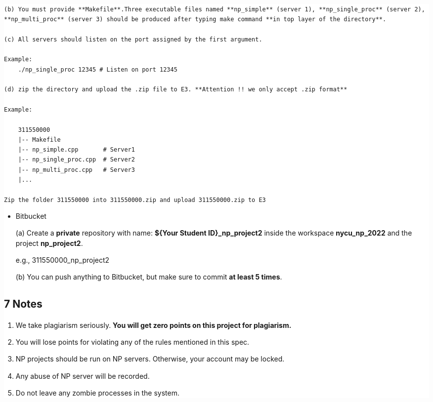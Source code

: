     (b) You must provide **Makefile**.Three executable files named **np_simple** (server 1), **np_single_proc** (server 2), **np_multi_proc** (server 3) should be produced after typing make command **in top layer of the directory**.

    (c) All servers should listen on the port assigned by the first argument.

    Example:
        ./np_single_proc 12345 # Listen on port 12345

    (d) zip the directory and upload the .zip file to E3. **Attention !! we only accept .zip format**

    Example:

        311550000
        |-- Makefile
        |-- np_simple.cpp       # Server1
        |-- np_single_proc.cpp  # Server2
        |-- np_multi_proc.cpp   # Server3
        |...

    Zip the folder 311550000 into 311550000.zip and upload 311550000.zip to E3

- Bitbucket

    (a) Create a **private** repository with name: **${Your Student ID}\_np\_project2** inside the workspace **nycu\_np\_2022** and the project **np\_project2**.

    e.g., 311550000_np_project2

    (b) You can push anything to Bitbucket, but make sure to commit **at least 5 times**.

## 7 Notes ##

1. We take plagiarism seriously. **You will get zero points on this project for plagiarism.**

2. You will lose points for violating any of the rules mentioned in this spec.

3. NP projects should be run on NP servers. Otherwise, your account may be locked.

4. Any abuse of NP server will be recorded.

5. Do not leave any zombie processes in the system.